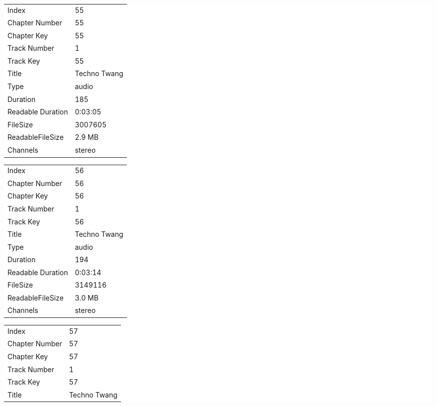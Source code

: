 |  |  |
| - | - |
| Index | 55 |
| Chapter Number | 55 |
| Chapter Key | 55 |
| Track Number | 1 |
| Track Key | 55 |
| Title | Techno Twang |
| Type | audio |
| Duration | 185 |
| Readable Duration | 0:03:05 |
| FileSize | 3007605 |
| ReadableFileSize | 2.9 MB |
| Channels | stereo |

|  |  |
| - | - |
| Index | 56 |
| Chapter Number | 56 |
| Chapter Key | 56 |
| Track Number | 1 |
| Track Key | 56 |
| Title | Techno Twang |
| Type | audio |
| Duration | 194 |
| Readable Duration | 0:03:14 |
| FileSize | 3149116 |
| ReadableFileSize | 3.0 MB |
| Channels | stereo |

|  |  |
| - | - |
| Index | 57 |
| Chapter Number | 57 |
| Chapter Key | 57 |
| Track Number | 1 |
| Track Key | 57 |
| Title | Techno Twang |